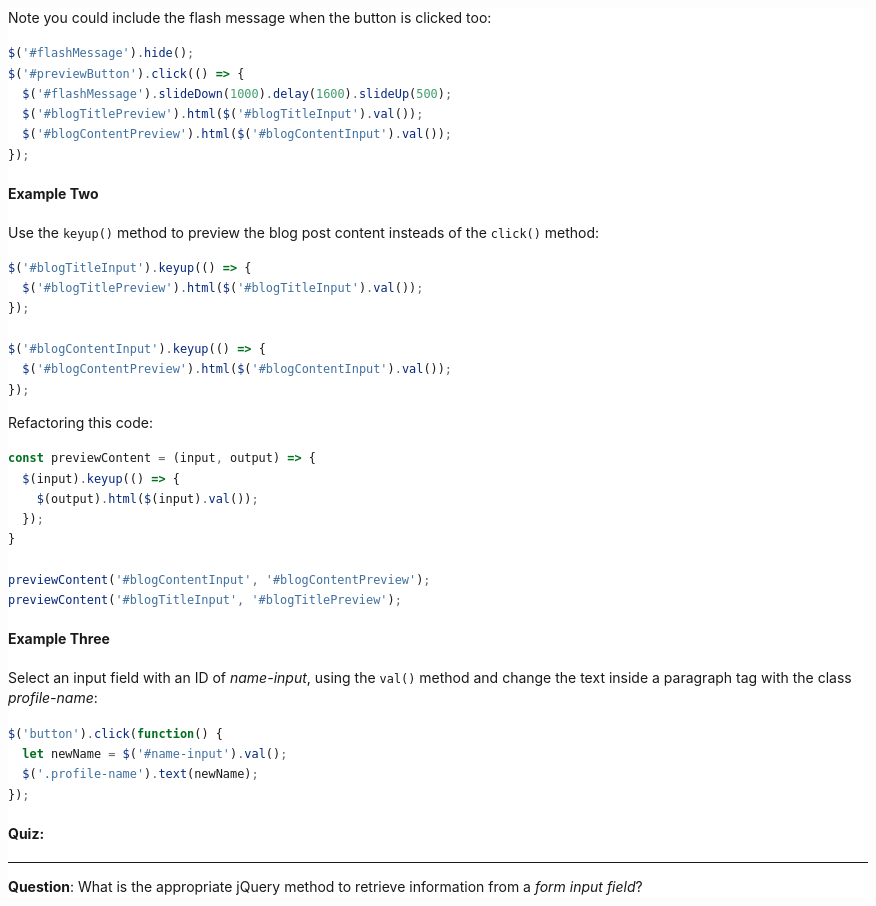 Note you could include the flash message when the button is clicked too:

```javascript
$('#flashMessage').hide();
$('#previewButton').click(() => {
  $('#flashMessage').slideDown(1000).delay(1600).slideUp(500);
  $('#blogTitlePreview').html($('#blogTitleInput').val());
  $('#blogContentPreview').html($('#blogContentInput').val());
});
```

#### Example Two

Use the `keyup()` method to preview the blog post content insteads of the `click()` method:

```javascript
$('#blogTitleInput').keyup(() => {
  $('#blogTitlePreview').html($('#blogTitleInput').val());
});

$('#blogContentInput').keyup(() => {
  $('#blogContentPreview').html($('#blogContentInput').val());
});
```

Refactoring this code:

```javascript
const previewContent = (input, output) => {
  $(input).keyup(() => {
    $(output).html($(input).val());
  });
}

previewContent('#blogContentInput', '#blogContentPreview');
previewContent('#blogTitleInput', '#blogTitlePreview');
```

#### Example Three

Select an input field with an ID of *name-input*, using the `val()` method and change the text inside a paragraph tag with the class *profile-name*:

```javascript
$('button').click(function() {
  let newName = $('#name-input').val();
  $('.profile-name').text(newName);
});
```

#### Quiz:

---

**Question**: What is the appropriate jQuery method to retrieve information from a *form input field*?
